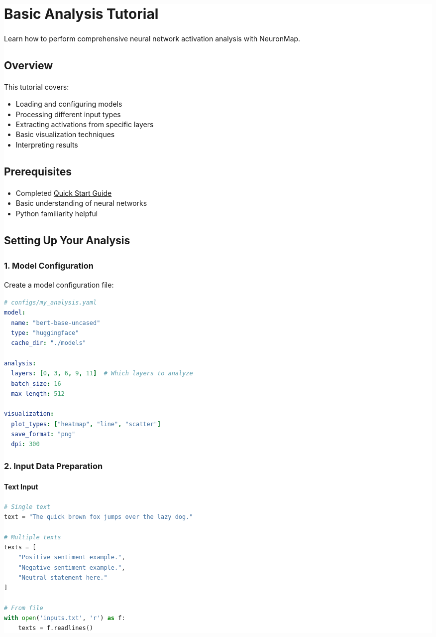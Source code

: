 # Basic Analysis Tutorial

Learn how to perform comprehensive neural network activation analysis with NeuronMap.

## Overview

This tutorial covers:
- Loading and configuring models
- Processing different input types
- Extracting activations from specific layers
- Basic visualization techniques
- Interpreting results

## Prerequisites

- Completed [Quick Start Guide](01_quick_start.md)
- Basic understanding of neural networks
- Python familiarity helpful

## Setting Up Your Analysis

### 1. Model Configuration

Create a model configuration file:

```yaml
# configs/my_analysis.yaml
model:
  name: "bert-base-uncased"
  type: "huggingface"
  cache_dir: "./models"
  
analysis:
  layers: [0, 3, 6, 9, 11]  # Which layers to analyze
  batch_size: 16
  max_length: 512
  
visualization:
  plot_types: ["heatmap", "line", "scatter"]
  save_format: "png"
  dpi: 300
```

### 2. Input Data Preparation

#### Text Input
```python
# Single text
text = "The quick brown fox jumps over the lazy dog."

# Multiple texts
texts = [
    "Positive sentiment example.",
    "Negative sentiment example.", 
    "Neutral statement here."
]

# From file
with open('inputs.txt', 'r') as f:
    texts = f.readlines()
```
